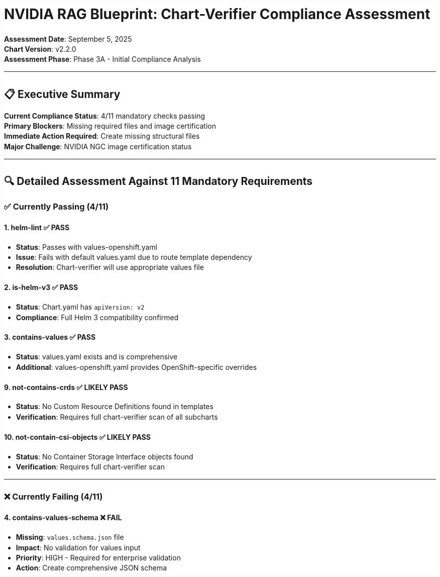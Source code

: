 # NVIDIA RAG Blueprint: Chart-Verifier Compliance Assessment

**Assessment Date**: September 5, 2025  
**Chart Version**: v2.2.0  
**Assessment Phase**: Phase 3A - Initial Compliance Analysis  

---

## 📋 Executive Summary

**Current Compliance Status**: 4/11 mandatory checks passing  
**Primary Blockers**: Missing required files and image certification  
**Immediate Action Required**: Create missing structural files  
**Major Challenge**: NVIDIA NGC image certification status  

---

## 🔍 Detailed Assessment Against 11 Mandatory Requirements

### ✅ **Currently Passing (4/11)**

#### 1. **helm-lint** ✅ PASS
- **Status**: Passes with values-openshift.yaml
- **Issue**: Fails with default values.yaml due to route template dependency
- **Resolution**: Chart-verifier will use appropriate values file

#### 2. **is-helm-v3** ✅ PASS  
- **Status**: Chart.yaml has `apiVersion: v2`
- **Compliance**: Full Helm 3 compatibility confirmed

#### 3. **contains-values** ✅ PASS
- **Status**: values.yaml exists and is comprehensive
- **Additional**: values-openshift.yaml provides OpenShift-specific overrides

#### 9. **not-contains-crds** ✅ LIKELY PASS
- **Status**: No Custom Resource Definitions found in templates
- **Verification**: Requires full chart-verifier scan of all subcharts

#### 10. **not-contain-csi-objects** ✅ LIKELY PASS  
- **Status**: No Container Storage Interface objects found
- **Verification**: Requires full chart-verifier scan

---

### ❌ **Currently Failing (4/11)**

#### 4. **contains-values-schema** ❌ FAIL
- **Missing**: `values.schema.json` file
- **Impact**: No validation for values input
- **Priority**: HIGH - Required for enterprise validation
- **Action**: Create comprehensive JSON schema
